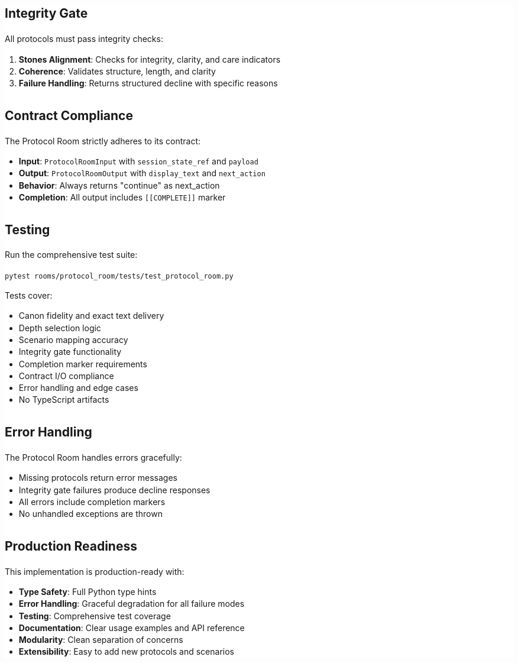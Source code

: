 ## Integrity Gate

All protocols must pass integrity checks:

1. **Stones Alignment**: Checks for integrity, clarity, and care indicators
2. **Coherence**: Validates structure, length, and clarity
3. **Failure Handling**: Returns structured decline with specific reasons

## Contract Compliance

The Protocol Room strictly adheres to its contract:

- **Input**: `ProtocolRoomInput` with `session_state_ref` and `payload`
- **Output**: `ProtocolRoomOutput` with `display_text` and `next_action`
- **Behavior**: Always returns "continue" as next_action
- **Completion**: All output includes `[[COMPLETE]]` marker

## Testing

Run the comprehensive test suite:

```bash
pytest rooms/protocol_room/tests/test_protocol_room.py
```

Tests cover:
- Canon fidelity and exact text delivery
- Depth selection logic
- Scenario mapping accuracy
- Integrity gate functionality
- Completion marker requirements
- Contract I/O compliance
- Error handling and edge cases
- No TypeScript artifacts

## Error Handling

The Protocol Room handles errors gracefully:
- Missing protocols return error messages
- Integrity gate failures produce decline responses
- All errors include completion markers
- No unhandled exceptions are thrown

## Production Readiness

This implementation is production-ready with:
- **Type Safety**: Full Python type hints
- **Error Handling**: Graceful degradation for all failure modes
- **Testing**: Comprehensive test coverage
- **Documentation**: Clear usage examples and API reference
- **Modularity**: Clean separation of concerns
- **Extensibility**: Easy to add new protocols and scenarios
